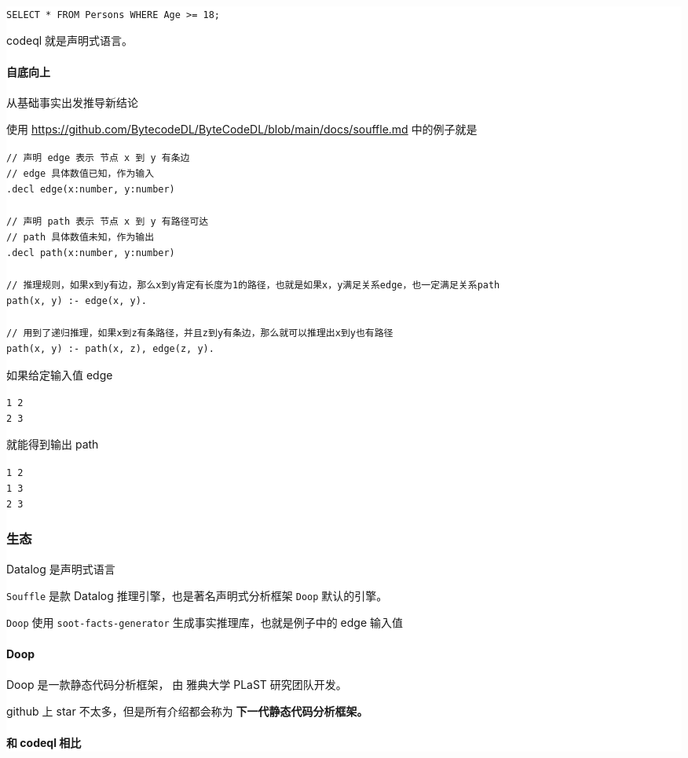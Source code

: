 ```
SELECT * FROM Persons WHERE Age >= 18;
```

codeql 就是声明式语言。

#### 自底向上

从基础事实出发推导新结论

使用 https://github.com/BytecodeDL/ByteCodeDL/blob/main/docs/souffle.md 中的例子就是

```
// 声明 edge 表示 节点 x 到 y 有条边
// edge 具体数值已知，作为输入
.decl edge(x:number, y:number)

// 声明 path 表示 节点 x 到 y 有路径可达
// path 具体数值未知，作为输出
.decl path(x:number, y:number)

// 推理规则，如果x到y有边，那么x到y肯定有长度为1的路径，也就是如果x，y满足关系edge，也一定满足关系path
path(x, y) :- edge(x, y).

// 用到了递归推理，如果x到z有条路径，并且z到y有条边，那么就可以推理出x到y也有路径
path(x, y) :- path(x, z), edge(z, y).
```

如果给定输入值 edge

```
1 2
2 3
```

就能得到输出 path

```
1 2
1 3
2 3
```

### 生态

Datalog 是声明式语言

`Souffle` 是款 Datalog 推理引擎，也是著名声明式分析框架 `Doop` 默认的引擎。

`Doop` 使用  `soot-facts-generator` 生成事实推理库，也就是例子中的 edge 输入值

#### Doop

Doop  是一款静态代码分析框架， 由 雅典大学 PLaST 研究团队开发。

github 上 star 不太多，但是所有介绍都会称为 **下一代静态代码分析框架。**

#### 和 codeql 相比
